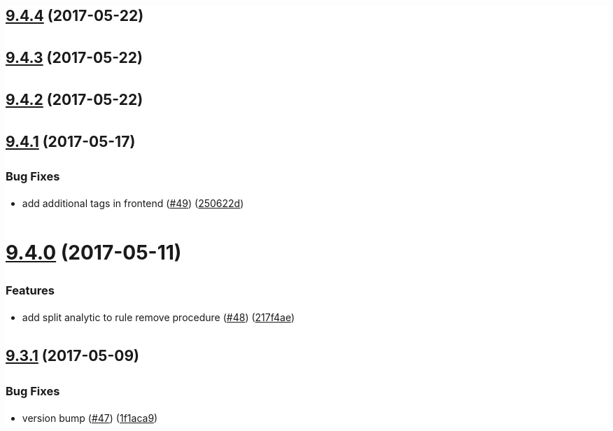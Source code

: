 
<a name="9.4.4"></a>
## [9.4.4](https://github.com/softwaregroup-bg/ut-rule/compare/v9.4.3...v9.4.4) (2017-05-22)



<a name="9.4.3"></a>
## [9.4.3](https://github.com/softwaregroup-bg/ut-rule/compare/v9.4.2...v9.4.3) (2017-05-22)



<a name="9.4.2"></a>
## [9.4.2](https://github.com/softwaregroup-bg/ut-rule/compare/v9.4.1...v9.4.2) (2017-05-22)



<a name="9.4.1"></a>
## [9.4.1](https://github.com/softwaregroup-bg/ut-rule/compare/v9.4.0...v9.4.1) (2017-05-17)


### Bug Fixes

* add additional tags in frontend ([#49](https://github.com/softwaregroup-bg/ut-rule/issues/49)) ([250622d](https://github.com/softwaregroup-bg/ut-rule/commit/250622d))



<a name="9.4.0"></a>
# [9.4.0](https://github.com/softwaregroup-bg/ut-rule/compare/v9.3.1...v9.4.0) (2017-05-11)


### Features

* add split analytic to rule remove procedure ([#48](https://github.com/softwaregroup-bg/ut-rule/issues/48)) ([217f4ae](https://github.com/softwaregroup-bg/ut-rule/commit/217f4ae))



<a name="9.3.1"></a>
## [9.3.1](https://github.com/softwaregroup-bg/ut-rule/compare/v9.3.0...v9.3.1) (2017-05-09)


### Bug Fixes

* version bump ([#47](https://github.com/softwaregroup-bg/ut-rule/issues/47)) ([1f1aca9](https://github.com/softwaregroup-bg/ut-rule/commit/1f1aca9))

